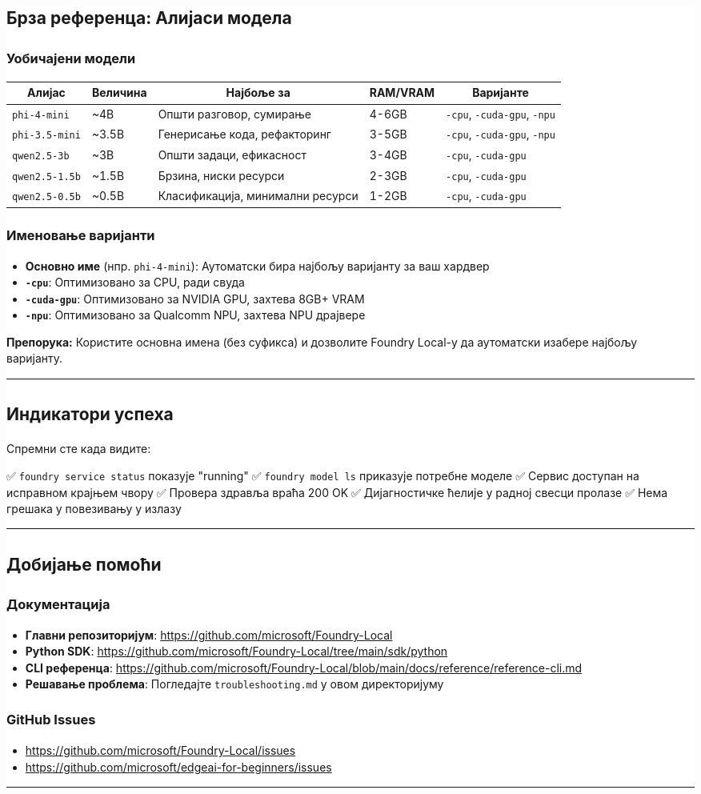 ## Брза референца: Алијаси модела

### Уобичајени модели

| Алијас | Величина | Најбоље за | RAM/VRAM | Варијанте |
|--------|----------|------------|----------|-----------|
| `phi-4-mini` | ~4B | Општи разговор, сумирање | 4-6GB | `-cpu`, `-cuda-gpu`, `-npu` |
| `phi-3.5-mini` | ~3.5B | Генерисање кода, рефакторинг | 3-5GB | `-cpu`, `-cuda-gpu`, `-npu` |
| `qwen2.5-3b` | ~3B | Општи задаци, ефикасност | 3-4GB | `-cpu`, `-cuda-gpu` |
| `qwen2.5-1.5b` | ~1.5B | Брзина, ниски ресурси | 2-3GB | `-cpu`, `-cuda-gpu` |
| `qwen2.5-0.5b` | ~0.5B | Класификација, минимални ресурси | 1-2GB | `-cpu`, `-cuda-gpu` |

### Именовање варијанти

- **Основно име** (нпр. `phi-4-mini`): Аутоматски бира најбољу варијанту за ваш хардвер
- **`-cpu`**: Оптимизовано за CPU, ради свуда
- **`-cuda-gpu`**: Оптимизовано за NVIDIA GPU, захтева 8GB+ VRAM
- **`-npu`**: Оптимизовано за Qualcomm NPU, захтева NPU драјвере

**Препорука:** Користите основна имена (без суфикса) и дозволите Foundry Local-у да аутоматски изабере најбољу варијанту.

---

## Индикатори успеха

Спремни сте када видите:

✅ `foundry service status` показује "running"
✅ `foundry model ls` приказује потребне моделе
✅ Сервис доступан на исправном крајњем чвору
✅ Провера здравља враћа 200 OK
✅ Дијагностичке ћелије у радној свесци пролазе
✅ Нема грешака у повезивању у излазу

---

## Добијање помоћи

### Документација
- **Главни репозиторијум**: https://github.com/microsoft/Foundry-Local
- **Python SDK**: https://github.com/microsoft/Foundry-Local/tree/main/sdk/python
- **CLI референца**: https://github.com/microsoft/Foundry-Local/blob/main/docs/reference/reference-cli.md
- **Решавање проблема**: Погледајте `troubleshooting.md` у овом директоријуму

### GitHub Issues
- https://github.com/microsoft/Foundry-Local/issues
- https://github.com/microsoft/edgeai-for-beginners/issues

---